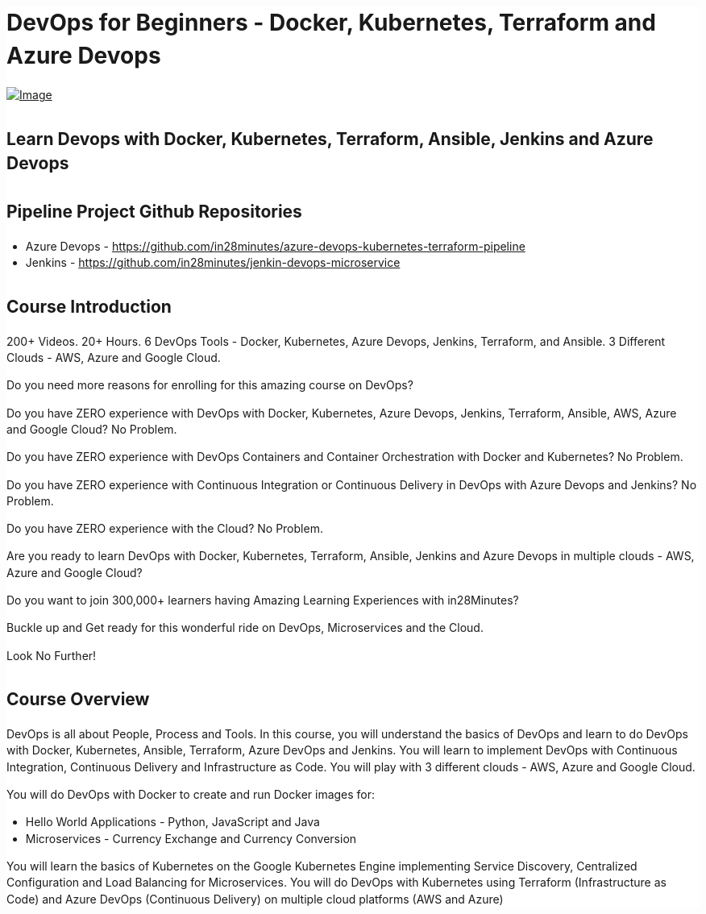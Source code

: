 # DevOps for Beginners - Docker, Kubernetes, Terraform and Azure Devops

[![Image](https://www.springboottutorial.com/images/Course-DevOps.png "DevOps Course")](https://links.in28minutes.com/DevOps-SBT)


## Learn Devops with Docker, Kubernetes, Terraform, Ansible, Jenkins and Azure Devops

## Pipeline Project Github Repositories
- Azure Devops - https://github.com/in28minutes/azure-devops-kubernetes-terraform-pipeline
- Jenkins - https://github.com/in28minutes/jenkin-devops-microservice

## Course Introduction

200+ Videos. 20+ Hours. 6 DevOps Tools - Docker, Kubernetes, Azure Devops, Jenkins, Terraform, and Ansible. 3 Different Clouds - AWS, Azure and Google Cloud. 

Do you need more reasons for enrolling for this amazing course on DevOps?

Do you have ZERO experience with DevOps with Docker, Kubernetes, Azure Devops, Jenkins, Terraform, Ansible, AWS, Azure and Google Cloud? No Problem.

Do you have ZERO experience with DevOps Containers and Container Orchestration with Docker and Kubernetes? No Problem.

Do you have ZERO experience with Continuous Integration or Continuous Delivery in DevOps with Azure Devops and Jenkins? No Problem.

Do you have ZERO experience with the Cloud? No Problem.

Are you ready to learn DevOps with Docker, Kubernetes, Terraform, Ansible, Jenkins and Azure Devops in multiple clouds - AWS, Azure and Google Cloud?

Do you want to join 300,000+ learners having Amazing Learning Experiences with in28Minutes?

Buckle up and Get ready for this wonderful ride on DevOps, Microservices and the Cloud.

Look No Further!

## Course Overview

DevOps is all about People, Process and Tools. In this course, you will understand the basics of DevOps and learn to do DevOps with Docker, Kubernetes, Ansible, Terraform, Azure DevOps and Jenkins. You will learn to implement DevOps with Continuous Integration, Continuous Delivery and Infrastructure as Code. You will play with 3 different clouds - AWS, Azure and Google Cloud.

You will do DevOps with Docker to create and run Docker images for:
- Hello World Applications - Python, JavaScript and Java
- Microservices - Currency Exchange and Currency Conversion

You will learn the basics of Kubernetes on the Google Kubernetes Engine implementing Service Discovery, Centralized Configuration and Load Balancing for Microservices. You will do DevOps with Kubernetes using Terraform (Infrastructure as Code) and Azure DevOps (Continuous Delivery) on multiple cloud platforms (AWS and Azure)
